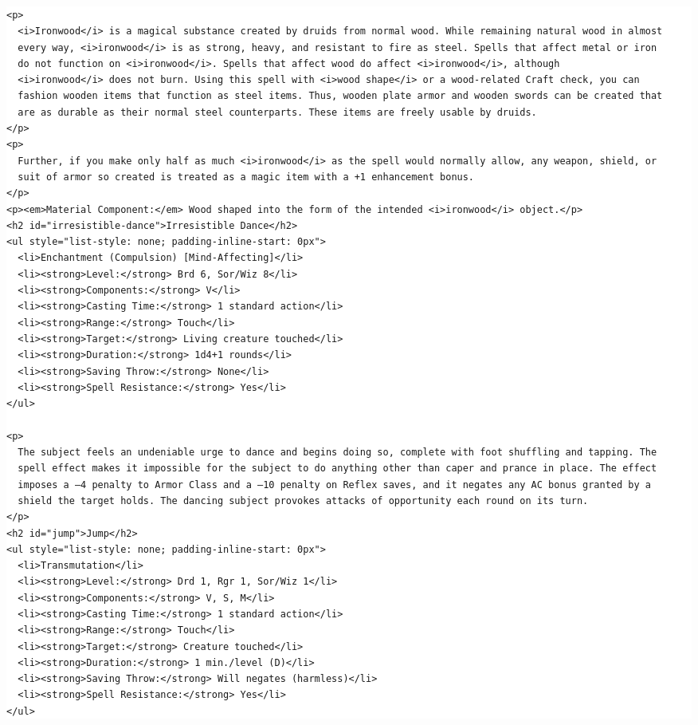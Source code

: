     <p>
      <i>Ironwood</i> is a magical substance created by druids from normal wood. While remaining natural wood in almost
      every way, <i>ironwood</i> is as strong, heavy, and resistant to fire as steel. Spells that affect metal or iron
      do not function on <i>ironwood</i>. Spells that affect wood do affect <i>ironwood</i>, although
      <i>ironwood</i> does not burn. Using this spell with <i>wood shape</i> or a wood-related Craft check, you can
      fashion wooden items that function as steel items. Thus, wooden plate armor and wooden swords can be created that
      are as durable as their normal steel counterparts. These items are freely usable by druids.
    </p>
    <p>
      Further, if you make only half as much <i>ironwood</i> as the spell would normally allow, any weapon, shield, or
      suit of armor so created is treated as a magic item with a +1 enhancement bonus.
    </p>
    <p><em>Material Component:</em> Wood shaped into the form of the intended <i>ironwood</i> object.</p>
    <h2 id="irresistible-dance">Irresistible Dance</h2>
    <ul style="list-style: none; padding-inline-start: 0px">
      <li>Enchantment (Compulsion) [Mind-Affecting]</li>
      <li><strong>Level:</strong> Brd 6, Sor/Wiz 8</li>
      <li><strong>Components:</strong> V</li>
      <li><strong>Casting Time:</strong> 1 standard action</li>
      <li><strong>Range:</strong> Touch</li>
      <li><strong>Target:</strong> Living creature touched</li>
      <li><strong>Duration:</strong> 1d4+1 rounds</li>
      <li><strong>Saving Throw:</strong> None</li>
      <li><strong>Spell Resistance:</strong> Yes</li>
    </ul>

    <p>
      The subject feels an undeniable urge to dance and begins doing so, complete with foot shuffling and tapping. The
      spell effect makes it impossible for the subject to do anything other than caper and prance in place. The effect
      imposes a –4 penalty to Armor Class and a –10 penalty on Reflex saves, and it negates any AC bonus granted by a
      shield the target holds. The dancing subject provokes attacks of opportunity each round on its turn.
    </p>
    <h2 id="jump">Jump</h2>
    <ul style="list-style: none; padding-inline-start: 0px">
      <li>Transmutation</li>
      <li><strong>Level:</strong> Drd 1, Rgr 1, Sor/Wiz 1</li>
      <li><strong>Components:</strong> V, S, M</li>
      <li><strong>Casting Time:</strong> 1 standard action</li>
      <li><strong>Range:</strong> Touch</li>
      <li><strong>Target:</strong> Creature touched</li>
      <li><strong>Duration:</strong> 1 min./level (D)</li>
      <li><strong>Saving Throw:</strong> Will negates (harmless)</li>
      <li><strong>Spell Resistance:</strong> Yes</li>
    </ul>
